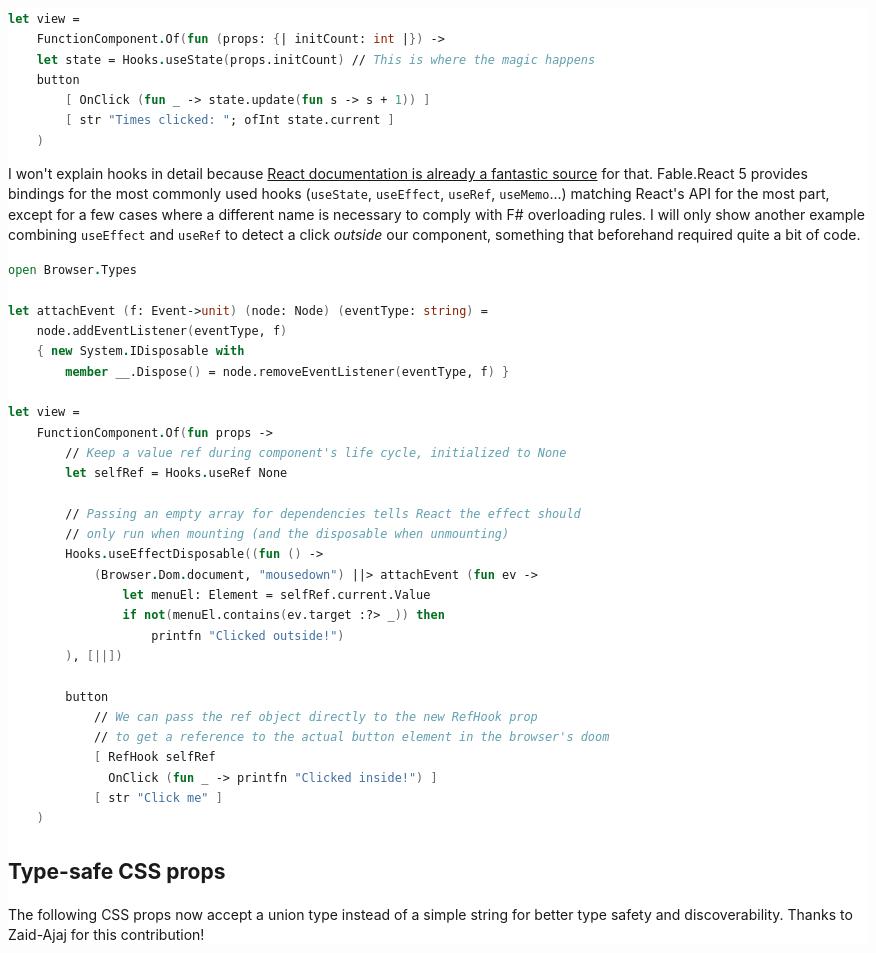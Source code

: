 ```fsharp
let view =
    FunctionComponent.Of(fun (props: {| initCount: int |}) ->
    let state = Hooks.useState(props.initCount) // This is where the magic happens
    button
        [ OnClick (fun _ -> state.update(fun s -> s + 1)) ]
        [ str "Times clicked: "; ofInt state.current ]
    )
```

I won't explain hooks in detail because [React documentation is already a fantastic source](https://reactjs.org/docs/hooks-overview.html) for that. Fable.React 5 provides bindings for the most commonly used hooks (`useState`, `useEffect`, `useRef`, `useMemo`...) matching React's API for the most part, except for a few cases where a different name is necessary to comply with F# overloading rules. I will only show another example combining `useEffect` and `useRef` to detect a click _outside_ our component, something that beforehand required quite a bit of code.

```fsharp
open Browser.Types

let attachEvent (f: Event->unit) (node: Node) (eventType: string) =
    node.addEventListener(eventType, f)
    { new System.IDisposable with
        member __.Dispose() = node.removeEventListener(eventType, f) }

let view =
    FunctionComponent.Of(fun props ->
        // Keep a value ref during component's life cycle, initialized to None
        let selfRef = Hooks.useRef None

        // Passing an empty array for dependencies tells React the effect should
        // only run when mounting (and the disposable when unmounting)
        Hooks.useEffectDisposable((fun () ->
            (Browser.Dom.document, "mousedown") ||> attachEvent (fun ev ->
                let menuEl: Element = selfRef.current.Value
                if not(menuEl.contains(ev.target :?> _)) then
                    printfn "Clicked outside!")
        ), [||])

        button
            // We can pass the ref object directly to the new RefHook prop
            // to get a reference to the actual button element in the browser's doom
            [ RefHook selfRef
              OnClick (fun _ -> printfn "Clicked inside!") ]
            [ str "Click me" ]
    )
```

## Type-safe CSS props

The following CSS props now accept a union type instead of a simple string for better type safety and discoverability. Thanks to Zaid-Ajaj for this contribution!
